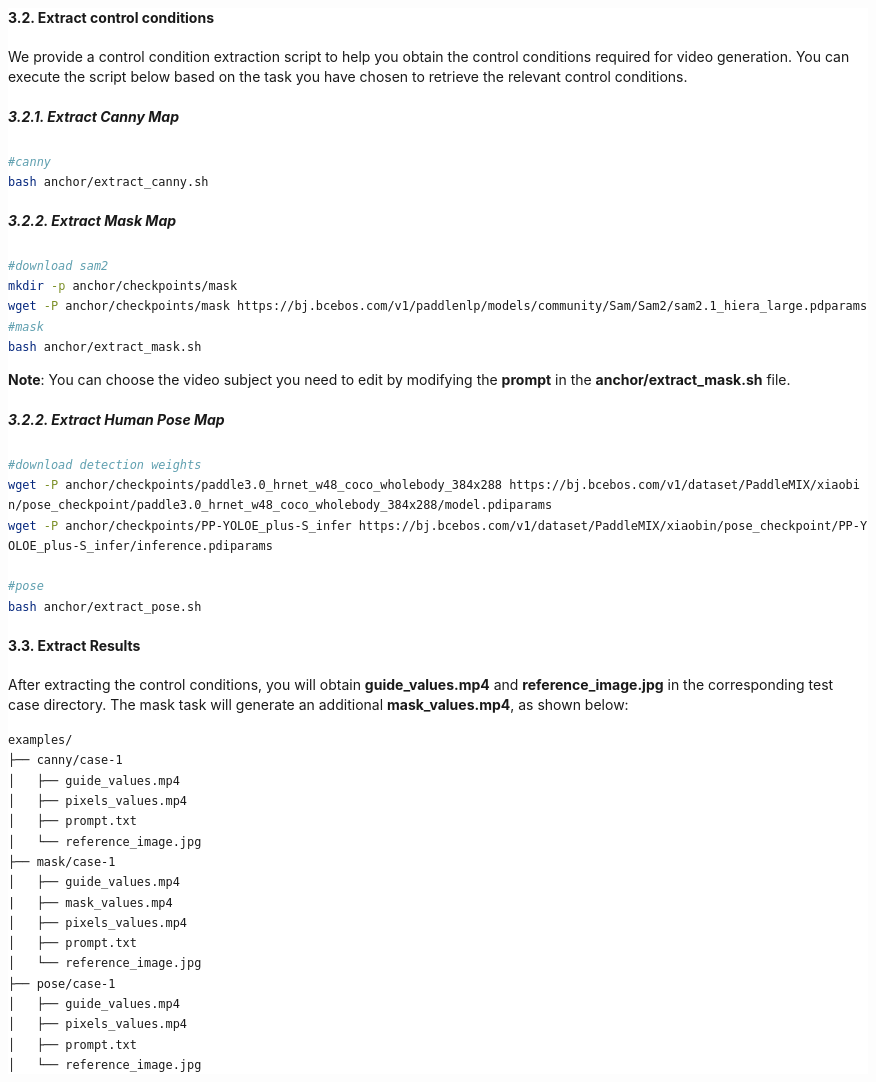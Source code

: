 #### 3.2. Extract control conditions

We provide a control condition extraction script to help you obtain the control conditions required for video generation. You can execute the script below based on the task you have chosen to retrieve the relevant control conditions.

##### 3.2.1. Extract Canny Map

```bash
#canny
bash anchor/extract_canny.sh
```

##### 3.2.2. Extract Mask Map

```bash
#download sam2
mkdir -p anchor/checkpoints/mask
wget -P anchor/checkpoints/mask https://bj.bcebos.com/v1/paddlenlp/models/community/Sam/Sam2/sam2.1_hiera_large.pdparams
#mask
bash anchor/extract_mask.sh
```
**Note**: You can choose the video subject you need to edit by modifying the **prompt** in the **anchor/extract_mask.sh** file.

##### 3.2.2. Extract Human Pose Map

```bash
#download detection weights
wget -P anchor/checkpoints/paddle3.0_hrnet_w48_coco_wholebody_384x288 https://bj.bcebos.com/v1/dataset/PaddleMIX/xiaobin/pose_checkpoint/paddle3.0_hrnet_w48_coco_wholebody_384x288/model.pdiparams
wget -P anchor/checkpoints/PP-YOLOE_plus-S_infer https://bj.bcebos.com/v1/dataset/PaddleMIX/xiaobin/pose_checkpoint/PP-YOLOE_plus-S_infer/inference.pdiparams

#pose
bash anchor/extract_pose.sh
```

#### 3.3. Extract Results
After extracting the control conditions, you will obtain **guide_values.mp4** and **reference_image.jpg** in the corresponding test case directory. The mask task will generate an additional **mask_values.mp4**, as shown below:

```
examples/
├── canny/case-1
│   ├── guide_values.mp4
│   ├── pixels_values.mp4
│   ├── prompt.txt
│   └── reference_image.jpg
├── mask/case-1
│   ├── guide_values.mp4
|   ├── mask_values.mp4
│   ├── pixels_values.mp4
│   ├── prompt.txt
│   └── reference_image.jpg
├── pose/case-1
│   ├── guide_values.mp4
│   ├── pixels_values.mp4
│   ├── prompt.txt
│   └── reference_image.jpg
```
